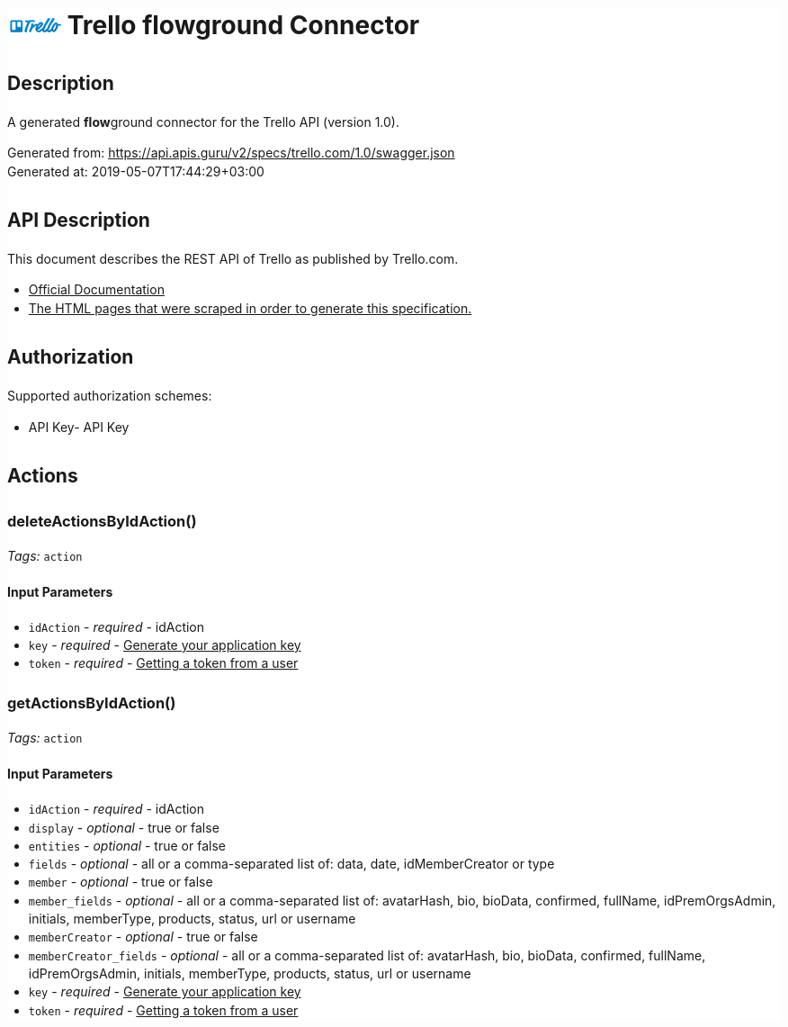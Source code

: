 # ![LOGO](logo.png) Trello **flow**ground Connector

## Description

A generated **flow**ground connector for the Trello API (version 1.0).

Generated from: https://api.apis.guru/v2/specs/trello.com/1.0/swagger.json<br/>
Generated at: 2019-05-07T17:44:29+03:00

## API Description

This document describes the REST API of Trello as published by Trello.com.
 - <a href='https://trello.com/docs/index.html' target='_blank'>Official Documentation</a>
 - <a href='https://trello.com/docs/api' target='_blank'>The HTML pages that were scraped in order to generate this specification.</a>

## Authorization

Supported authorization schemes:
- API Key- API Key
## Actions

### deleteActionsByIdAction()

*Tags:* `action`

#### Input Parameters
* `idAction` - _required_ - idAction
* `key` - _required_ - <a href="https://trello.com/1/appKey/generate"  target="_blank">Generate your application key</a>
* `token` - _required_ - <a href="https://trello.com/docs/gettingstarted/index.html#getting-a-token-from-a-user"  target="_blank">Getting a token from a user</a>

### getActionsByIdAction()

*Tags:* `action`

#### Input Parameters
* `idAction` - _required_ - idAction
* `display` - _optional_ -  true or false
* `entities` - _optional_ -  true or false
* `fields` - _optional_ - all or a comma-separated list of: data, date, idMemberCreator or type
* `member` - _optional_ -  true or false
* `member_fields` - _optional_ - all or a comma-separated list of: avatarHash, bio, bioData, confirmed, fullName, idPremOrgsAdmin, initials, memberType, products, status, url or username
* `memberCreator` - _optional_ -  true or false
* `memberCreator_fields` - _optional_ - all or a comma-separated list of: avatarHash, bio, bioData, confirmed, fullName, idPremOrgsAdmin, initials, memberType, products, status, url or username
* `key` - _required_ - <a href="https://trello.com/1/appKey/generate"  target="_blank">Generate your application key</a>
* `token` - _required_ - <a href="https://trello.com/docs/gettingstarted/index.html#getting-a-token-from-a-user"  target="_blank">Getting a token from a user</a>
